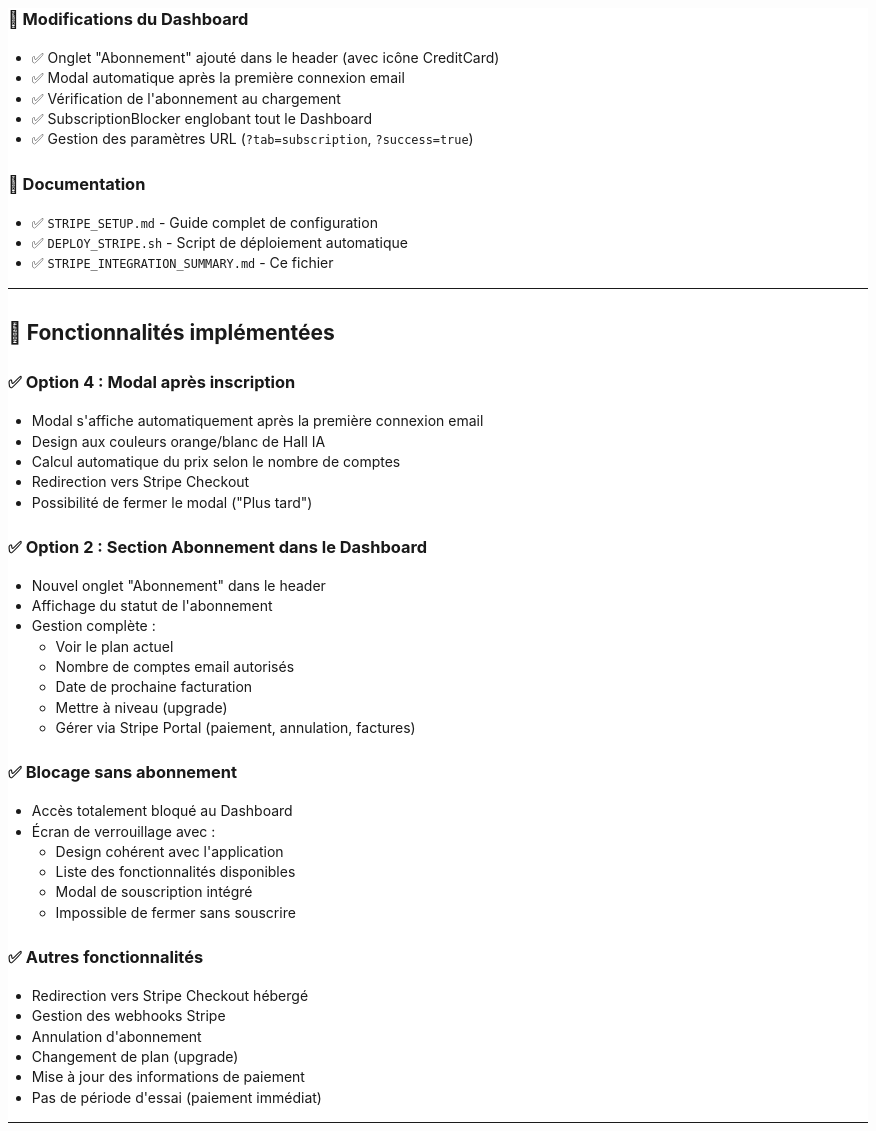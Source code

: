 ### 🔧 Modifications du Dashboard
- ✅ Onglet "Abonnement" ajouté dans le header (avec icône CreditCard)
- ✅ Modal automatique après la première connexion email
- ✅ Vérification de l'abonnement au chargement
- ✅ SubscriptionBlocker englobant tout le Dashboard
- ✅ Gestion des paramètres URL (`?tab=subscription`, `?success=true`)

### 📖 Documentation
- ✅ `STRIPE_SETUP.md` - Guide complet de configuration
- ✅ `DEPLOY_STRIPE.sh` - Script de déploiement automatique
- ✅ `STRIPE_INTEGRATION_SUMMARY.md` - Ce fichier

---

## 🎯 Fonctionnalités implémentées

### ✅ Option 4 : Modal après inscription
- Modal s'affiche automatiquement après la première connexion email
- Design aux couleurs orange/blanc de Hall IA
- Calcul automatique du prix selon le nombre de comptes
- Redirection vers Stripe Checkout
- Possibilité de fermer le modal ("Plus tard")

### ✅ Option 2 : Section Abonnement dans le Dashboard
- Nouvel onglet "Abonnement" dans le header
- Affichage du statut de l'abonnement
- Gestion complète :
  - Voir le plan actuel
  - Nombre de comptes email autorisés
  - Date de prochaine facturation
  - Mettre à niveau (upgrade)
  - Gérer via Stripe Portal (paiement, annulation, factures)

### ✅ Blocage sans abonnement
- Accès totalement bloqué au Dashboard
- Écran de verrouillage avec :
  - Design cohérent avec l'application
  - Liste des fonctionnalités disponibles
  - Modal de souscription intégré
  - Impossible de fermer sans souscrire

### ✅ Autres fonctionnalités
- Redirection vers Stripe Checkout hébergé
- Gestion des webhooks Stripe
- Annulation d'abonnement
- Changement de plan (upgrade)
- Mise à jour des informations de paiement
- Pas de période d'essai (paiement immédiat)

---